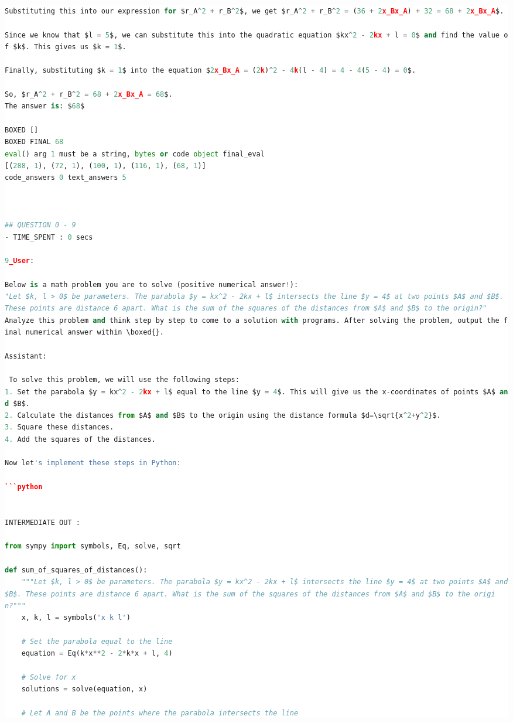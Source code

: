 ```python
Substituting this into our expression for $r_A^2 + r_B^2$, we get $r_A^2 + r_B^2 = (36 + 2x_Bx_A) + 32 = 68 + 2x_Bx_A$.

Since we know that $l = 5$, we can substitute this into the quadratic equation $kx^2 - 2kx + l = 0$ and find the value of $k$. This gives us $k = 1$.

Finally, substituting $k = 1$ into the equation $2x_Bx_A = (2k)^2 - 4k(l - 4) = 4 - 4(5 - 4) = 0$.

So, $r_A^2 + r_B^2 = 68 + 2x_Bx_A = 68$.
The answer is: $68$

BOXED []
BOXED FINAL 68
eval() arg 1 must be a string, bytes or code object final_eval
[(288, 1), (72, 1), (100, 1), (116, 1), (68, 1)]
code_answers 0 text_answers 5



## QUESTION 0 - 9 
- TIME_SPENT : 0 secs

9_User:

Below is a math problem you are to solve (positive numerical answer!):
"Let $k, l > 0$ be parameters. The parabola $y = kx^2 - 2kx + l$ intersects the line $y = 4$ at two points $A$ and $B$. These points are distance 6 apart. What is the sum of the squares of the distances from $A$ and $B$ to the origin?"
Analyze this problem and think step by step to come to a solution with programs. After solving the problem, output the final numerical answer within \boxed{}.

Assistant:

 To solve this problem, we will use the following steps:
1. Set the parabola $y = kx^2 - 2kx + l$ equal to the line $y = 4$. This will give us the x-coordinates of points $A$ and $B$.
2. Calculate the distances from $A$ and $B$ to the origin using the distance formula $d=\sqrt{x^2+y^2}$.
3. Square these distances.
4. Add the squares of the distances.

Now let's implement these steps in Python:

```python


INTERMEDIATE OUT :

from sympy import symbols, Eq, solve, sqrt

def sum_of_squares_of_distances():
    """Let $k, l > 0$ be parameters. The parabola $y = kx^2 - 2kx + l$ intersects the line $y = 4$ at two points $A$ and $B$. These points are distance 6 apart. What is the sum of the squares of the distances from $A$ and $B$ to the origin?"""
    x, k, l = symbols('x k l')
    
    # Set the parabola equal to the line
    equation = Eq(k*x**2 - 2*k*x + l, 4)

    # Solve for x
    solutions = solve(equation, x)
    
    # Let A and B be the points where the parabola intersects the line
```